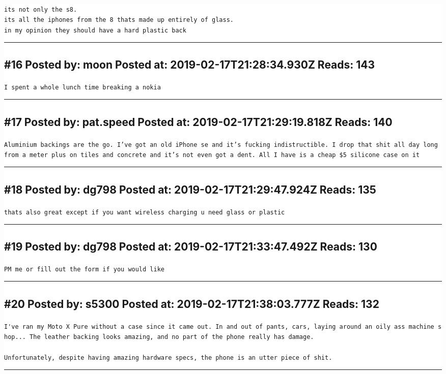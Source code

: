 ```
its not only the s8.
its all the iphones from the 8 thats made up entirely of glass.
in my opinion they should have a hard plastic back
```

---
## \#16 Posted by: moon Posted at: 2019-02-17T21:28:34.930Z Reads: 143

```
I spent a whole lunch time breaking a nokia
```

---
## \#17 Posted by: pat.speed Posted at: 2019-02-17T21:29:19.818Z Reads: 140

```
Aluminium backings are the go. I’ve got an old iPhone se and it’s fucking indistructible. I drop that shit all day long from a meter plus on tiles and concrete and it’s not even got a dent. All I have is a cheap $5 silicone case on it
```

---
## \#18 Posted by: dg798 Posted at: 2019-02-17T21:29:47.924Z Reads: 135

```
thats also great except if you want wireless charging u need glass or plastic
```

---
## \#19 Posted by: dg798 Posted at: 2019-02-17T21:33:47.492Z Reads: 130

```
PM me or fill out the form if you would like
```

---
## \#20 Posted by: s5300 Posted at: 2019-02-17T21:38:03.777Z Reads: 132

```
I've ran my Moto X Pure without a case since it came out. In and out of pants, cars, laying around an oily ass machine shop... The leather backing looks amazing, and no part of the phone really has damage.

Unfortunately, despite having amazing hardware specs, the phone is an utter piece of shit.
```

---